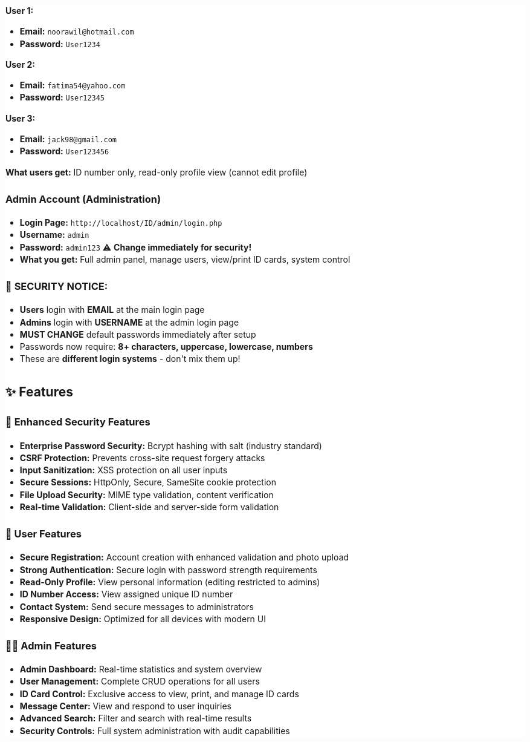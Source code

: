 **User 1:**
- **Email:** `noorawil@hotmail.com`
- **Password:** `User1234`

**User 2:**
- **Email:** `fatima54@yahoo.com`
- **Password:** `User12345`

**User 3:**
- **Email:** `jack98@gmail.com`
- **Password:** `User123456`

**What users get:** ID number only, read-only profile view (cannot edit profile)

### Admin Account (Administration)
- **Login Page:** `http://localhost/ID/admin/login.php`
- **Username:** `admin`
- **Password:** `admin123` ⚠️ **Change immediately for security!**
- **What you get:** Full admin panel, manage users, view/print ID cards, system control

### 🔐 **SECURITY NOTICE:**
- **Users** login with **EMAIL** at the main login page
- **Admins** login with **USERNAME** at the admin login page
- **MUST CHANGE** default passwords immediately after setup
- Passwords now require: **8+ characters, uppercase, lowercase, numbers**
- These are **different login systems** - don't mix them up!

## ✨ Features

### 🔐 **Enhanced Security Features**
- **Enterprise Password Security:** Bcrypt hashing with salt (industry standard)
- **CSRF Protection:** Prevents cross-site request forgery attacks
- **Input Sanitization:** XSS protection on all user inputs
- **Secure Sessions:** HttpOnly, Secure, SameSite cookie protection
- **File Upload Security:** MIME type validation, content verification
- **Real-time Validation:** Client-side and server-side form validation

### 👤 User Features
- **Secure Registration:** Account creation with enhanced validation and photo upload
- **Strong Authentication:** Secure login with password strength requirements
- **Read-Only Profile:** View personal information (editing restricted to admins)
- **ID Number Access:** View assigned unique ID number
- **Contact System:** Send secure messages to administrators
- **Responsive Design:** Optimized for all devices with modern UI

### 👨‍💼 Admin Features
- **Admin Dashboard:** Real-time statistics and system overview
- **User Management:** Complete CRUD operations for all users
- **ID Card Control:** Exclusive access to view, print, and manage ID cards
- **Message Center:** View and respond to user inquiries
- **Advanced Search:** Filter and search with real-time results
- **Security Controls:** Full system administration with audit capabilities
